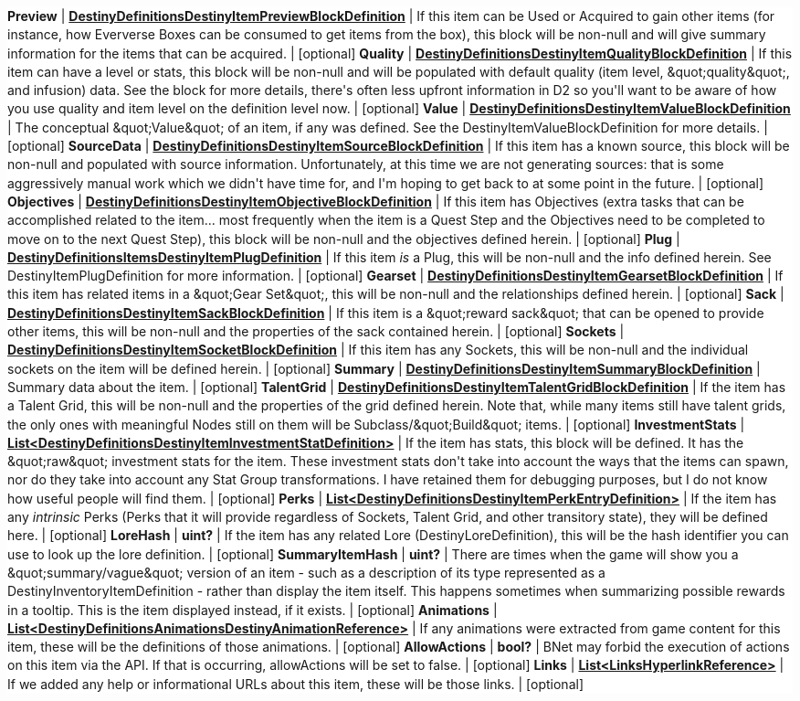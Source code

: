 **Preview** | [**DestinyDefinitionsDestinyItemPreviewBlockDefinition**](DestinyDefinitionsDestinyItemPreviewBlockDefinition.md) | If this item can be Used or Acquired to gain other items (for instance, how Eververse Boxes can be consumed to get items from the box), this block will be non-null and will give summary information for the items that can be acquired. | [optional] 
**Quality** | [**DestinyDefinitionsDestinyItemQualityBlockDefinition**](DestinyDefinitionsDestinyItemQualityBlockDefinition.md) | If this item can have a level or stats, this block will be non-null and will be populated with default quality (item level, \&quot;quality\&quot;, and infusion) data. See the block for more details, there&#39;s often less upfront information in D2 so you&#39;ll want to be aware of how you use quality and item level on the definition level now. | [optional] 
**Value** | [**DestinyDefinitionsDestinyItemValueBlockDefinition**](DestinyDefinitionsDestinyItemValueBlockDefinition.md) | The conceptual \&quot;Value\&quot; of an item, if any was defined. See the DestinyItemValueBlockDefinition for more details. | [optional] 
**SourceData** | [**DestinyDefinitionsDestinyItemSourceBlockDefinition**](DestinyDefinitionsDestinyItemSourceBlockDefinition.md) | If this item has a known source, this block will be non-null and populated with source information. Unfortunately, at this time we are not generating sources: that is some aggressively manual work which we didn&#39;t have time for, and I&#39;m hoping to get back to at some point in the future. | [optional] 
**Objectives** | [**DestinyDefinitionsDestinyItemObjectiveBlockDefinition**](DestinyDefinitionsDestinyItemObjectiveBlockDefinition.md) | If this item has Objectives (extra tasks that can be accomplished related to the item... most frequently when the item is a Quest Step and the Objectives need to be completed to move on to the next Quest Step), this block will be non-null and the objectives defined herein. | [optional] 
**Plug** | [**DestinyDefinitionsItemsDestinyItemPlugDefinition**](DestinyDefinitionsItemsDestinyItemPlugDefinition.md) | If this item *is* a Plug, this will be non-null and the info defined herein. See DestinyItemPlugDefinition for more information. | [optional] 
**Gearset** | [**DestinyDefinitionsDestinyItemGearsetBlockDefinition**](DestinyDefinitionsDestinyItemGearsetBlockDefinition.md) | If this item has related items in a \&quot;Gear Set\&quot;, this will be non-null and the relationships defined herein. | [optional] 
**Sack** | [**DestinyDefinitionsDestinyItemSackBlockDefinition**](DestinyDefinitionsDestinyItemSackBlockDefinition.md) | If this item is a \&quot;reward sack\&quot; that can be opened to provide other items, this will be non-null and the properties of the sack contained herein. | [optional] 
**Sockets** | [**DestinyDefinitionsDestinyItemSocketBlockDefinition**](DestinyDefinitionsDestinyItemSocketBlockDefinition.md) | If this item has any Sockets, this will be non-null and the individual sockets on the item will be defined herein. | [optional] 
**Summary** | [**DestinyDefinitionsDestinyItemSummaryBlockDefinition**](DestinyDefinitionsDestinyItemSummaryBlockDefinition.md) | Summary data about the item. | [optional] 
**TalentGrid** | [**DestinyDefinitionsDestinyItemTalentGridBlockDefinition**](DestinyDefinitionsDestinyItemTalentGridBlockDefinition.md) | If the item has a Talent Grid, this will be non-null and the properties of the grid defined herein. Note that, while many items still have talent grids, the only ones with meaningful Nodes still on them will be Subclass/\&quot;Build\&quot; items. | [optional] 
**InvestmentStats** | [**List&lt;DestinyDefinitionsDestinyItemInvestmentStatDefinition&gt;**](DestinyDefinitionsDestinyItemInvestmentStatDefinition.md) | If the item has stats, this block will be defined. It has the \&quot;raw\&quot; investment stats for the item. These investment stats don&#39;t take into account the ways that the items can spawn, nor do they take into account any Stat Group transformations. I have retained them for debugging purposes, but I do not know how useful people will find them. | [optional] 
**Perks** | [**List&lt;DestinyDefinitionsDestinyItemPerkEntryDefinition&gt;**](DestinyDefinitionsDestinyItemPerkEntryDefinition.md) | If the item has any *intrinsic* Perks (Perks that it will provide regardless of Sockets, Talent Grid, and other transitory state), they will be defined here. | [optional] 
**LoreHash** | **uint?** | If the item has any related Lore (DestinyLoreDefinition), this will be the hash identifier you can use to look up the lore definition. | [optional] 
**SummaryItemHash** | **uint?** | There are times when the game will show you a \&quot;summary/vague\&quot; version of an item - such as a description of its type represented as a DestinyInventoryItemDefinition - rather than display the item itself.  This happens sometimes when summarizing possible rewards in a tooltip. This is the item displayed instead, if it exists. | [optional] 
**Animations** | [**List&lt;DestinyDefinitionsAnimationsDestinyAnimationReference&gt;**](DestinyDefinitionsAnimationsDestinyAnimationReference.md) | If any animations were extracted from game content for this item, these will be the definitions of those animations. | [optional] 
**AllowActions** | **bool?** | BNet may forbid the execution of actions on this item via the API. If that is occurring, allowActions will be set to false. | [optional] 
**Links** | [**List&lt;LinksHyperlinkReference&gt;**](LinksHyperlinkReference.md) | If we added any help or informational URLs about this item, these will be those links. | [optional] 